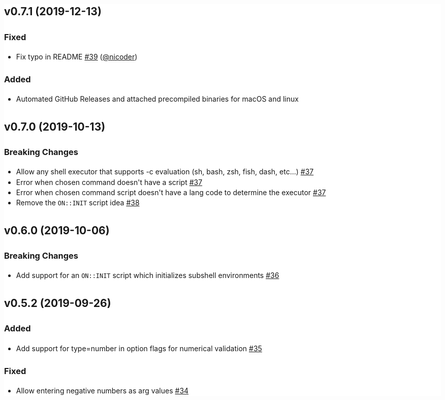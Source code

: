 


## v0.7.1 (2019-12-13)

### Fixed

* Fix typo in README [#39](https://github.com/jacobdeichert/mask/pull/39) ([@nicoder](https://github.com/nicoder))

### Added

* Automated GitHub Releases and attached precompiled binaries for macOS and linux





## v0.7.0 (2019-10-13)

### Breaking Changes

* Allow any shell executor that supports -c evaluation (sh, bash, zsh, fish, dash, etc...) [#37](https://github.com/jacobdeichert/mask/pull/37)
* Error when chosen command doesn't have a script [#37](https://github.com/jacobdeichert/mask/pull/37)
* Error when chosen command script doesn't have a lang code to determine the executor [#37](https://github.com/jacobdeichert/mask/pull/37)
* Remove the `ON::INIT` script idea [#38](https://github.com/jacobdeichert/mask/pull/38)





## v0.6.0 (2019-10-06)

### Breaking Changes

* Add support for an `ON::INIT` script which initializes subshell environments [#36](https://github.com/jacobdeichert/mask/pull/36)





## v0.5.2 (2019-09-26)

### Added

* Add support for type=number in option flags for numerical validation [#35](https://github.com/jacobdeichert/mask/pull/35)

### Fixed

* Allow entering negative numbers as arg values [#34](https://github.com/jacobdeichert/mask/pull/34)
